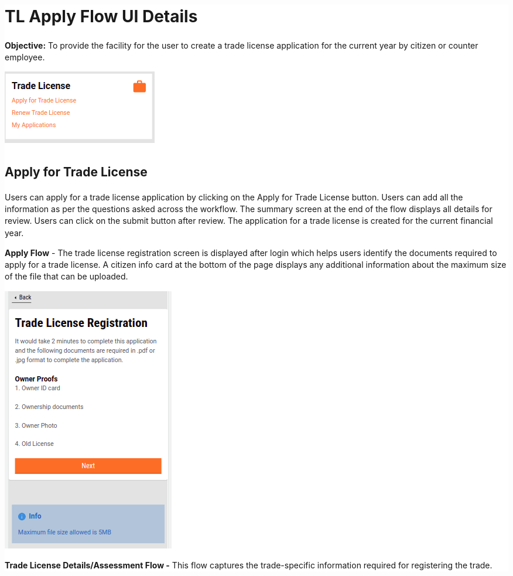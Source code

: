 # TL Apply Flow UI Details

**Objective:** To provide the facility for the user to create a trade license application for the current year by citizen or counter employee.

![TL Home Card](<../../../../../.gitbook/assets/image (198) (1).png>)

## **Apply for Trade License**

Users can apply for a trade license application by clicking on the Apply for Trade License button. Users can add all the information as per the questions asked across the workflow. The summary screen at the end of the flow displays all details for review. Users can click on the submit button after review. The application for a trade license is created for the current financial year.

**Apply Flow** - The trade license registration screen is displayed after login which helps users identify the documents required to apply for a trade license. A citizen info card at the bottom of the page displays any additional information about the maximum size of the file that can be uploaded.

![Information Screen](<../../../../../.gitbook/assets/image (207) (4).png>)

**Trade License Details/Assessment Flow -** This flow captures the trade-specific information required for registering the trade.&#x20;
